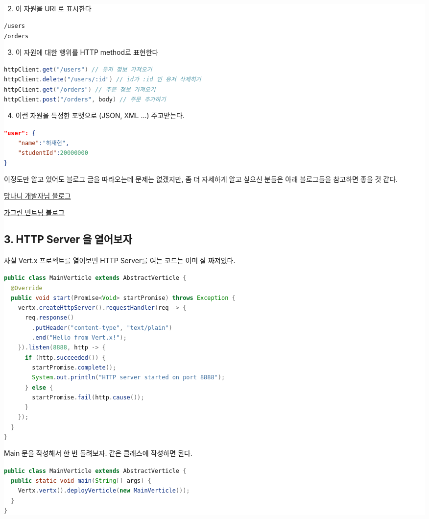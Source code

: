 
2. 이 자원을 URI 로 표시한다<br>
```
/users
/orders
```


3. 이 자원에 대한 행위를 HTTP method로 표현한다<br>
```java
httpClient.get("/users") // 유저 정보 가져오기
httpClient.delete("/users/:id") // id가 :id 인 유저 삭제히기
httpClient.get("/orders") // 주문 정보 가져오기
httpClient.post("/orders", body) // 주문 추가하기
```

4. 이런 자원을 특정한 포맷으로 (JSON, XML ...) 주고받는다.<br>
```json
"user": {
    "name":"하재현",
    "studentId":20000000
}
```

이정도만 알고 있어도 블로그 글을 따라오는데 문제는 없겠지만, 좀 더 자세하게 알고 싶으신 분들은 아래 블로그들을 참고하면 좋을 것 같다.

[망나니 개발자님 블로그][3]

[가그린 민트님 블로그][4]

## 3. HTTP Server 을 열어보자

사실 Vert.x 프로젝트를 열어보면 HTTP Server를 여는 코드는 이미 잘 짜져있다.

```java
public class MainVerticle extends AbstractVerticle {
  @Override
  public void start(Promise<Void> startPromise) throws Exception {
    vertx.createHttpServer().requestHandler(req -> {
      req.response()
        .putHeader("content-type", "text/plain")
        .end("Hello from Vert.x!");
    }).listen(8888, http -> {
      if (http.succeeded()) {
        startPromise.complete();
        System.out.println("HTTP server started on port 8888");
      } else {
        startPromise.fail(http.cause());
      }
    });
  }
}
```

Main 문을 작성해서 한 번 돌려보자. 같은 클래스에 작성하면 된다.

```java
public class MainVerticle extends AbstractVerticle {
  public static void main(String[] args) {
    Vertx.vertx().deployVerticle(new MainVerticle());
  }
}
```


[1]: https://upload.wikimedia.org/wikipedia/commons/thumb/c/c4/Vert.x_Logo.svg/1200px-Vert.x_Logo.svg.png
[2]: https://github.com/rntlqvnf/ClearApp_BE "clearApp_BE"
[3]: https://mangkyu.tistory.com/46
[4]: https://brainbackdoor.tistory.com/53
[5]: https://www.postman.com/
[6]: /assets/vertx/example1/1.PNG
[7]: /assets/vertx/example1/2.PNG
[8]: /assets/vertx/example1/3.PNG
[9]: /assets/vertx/example1/4.PNG
[10]: https://github.com/rntlqvnf/Vertx_Examples/tree/master/src/main/java/com/yshajae/vertx/example1